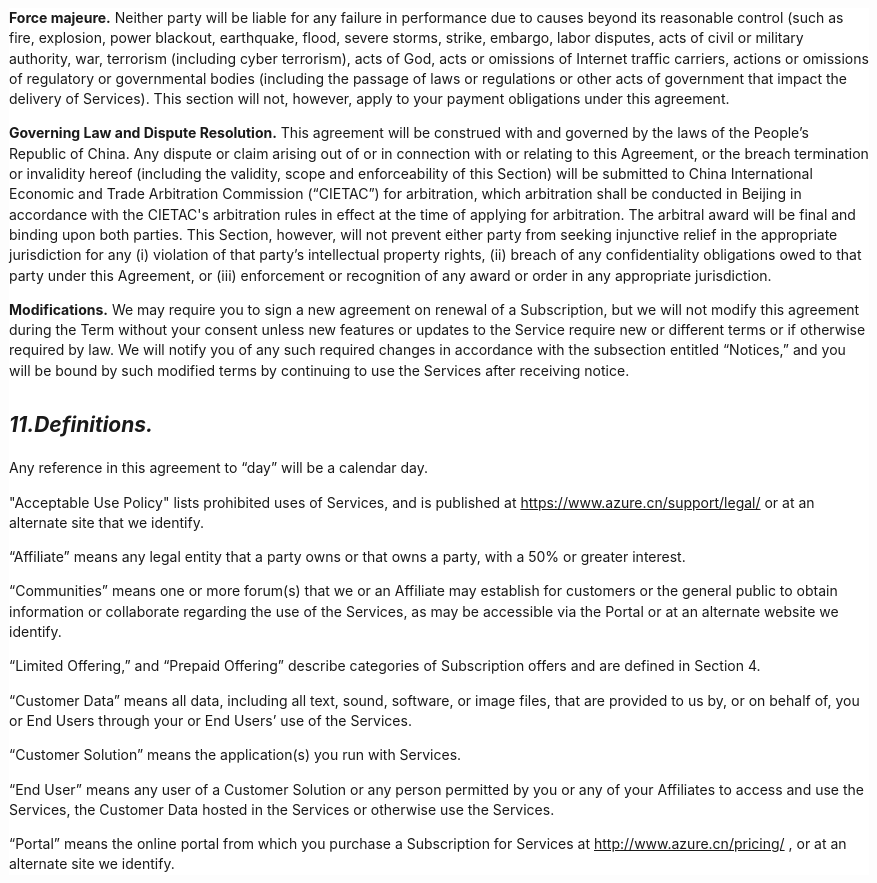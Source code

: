 **Force majeure.** Neither party will be liable for any failure in performance due to causes beyond its reasonable control (such as fire, explosion, power blackout, earthquake, flood, severe storms, strike, embargo, labor disputes, acts of civil or military authority, war, terrorism (including cyber terrorism), acts of God, acts or omissions of Internet traffic carriers, actions or omissions of regulatory or governmental bodies (including the passage of laws or regulations or other acts of government that impact the delivery of Services).  This section will not, however, apply to your payment obligations under this agreement.

**Governing Law and Dispute Resolution.** This agreement will be construed with and governed by the laws of the People’s Republic of China.  Any dispute or claim arising out of or in connection with or relating to this Agreement, or the breach termination or invalidity hereof (including the validity, scope and enforceability of this Section) will be submitted to China International Economic and Trade Arbitration Commission (“CIETAC”) for arbitration, which arbitration shall be conducted in Beijing in accordance with the CIETAC's arbitration rules in effect at the time of applying for arbitration.  The arbitral award will be final and binding upon both parties.  This Section, however, will not prevent either party from seeking injunctive relief in the appropriate jurisdiction for any (i) violation of that party’s intellectual property rights, (ii) breach of any confidentiality obligations owed to that party under this Agreement, or (iii) enforcement or recognition of any award or order in any appropriate jurisdiction.

**Modifications.** We may require you to sign a new agreement on renewal of a Subscription, but we will not modify this agreement during the Term without your consent unless new features or updates to the Service require new or different terms or if otherwise required by law.  We will notify you of any such required changes in accordance with the subsection entitled “Notices,” and you will be bound by such modified terms by continuing to use the Services after receiving notice.

## *11.Definitions.*

Any reference in this agreement to “day” will be a calendar day.

"Acceptable Use Policy" lists prohibited uses of Services, and is published at <a href="/support/legal/" id="subscription-agreement-en_legal" >https://www.azure.cn/support/legal/</a>  or at an alternate site that we identify.

“Affiliate” means any legal entity that a party owns or that owns a party, with a 50% or greater interest. 

“Communities” means one or more forum(s) that we or an Affiliate may establish for customers or the general public to obtain information or collaborate regarding the use of the Services, as may be accessible via the Portal or at an alternate website we identify.

“Limited Offering,” and “Prepaid Offering” describe categories of Subscription offers and are defined in Section 4.

“Customer Data” means all data, including all text, sound, software, or image files, that are provided to us by, or on behalf of, you or End Users through your or End Users’ use of the Services.

“Customer Solution” means the application(s) you run with Services.

“End User” means any user of a Customer Solution or any person permitted by you or any of your Affiliates to access and use the Services, the Customer Data hosted in the Services or otherwise use the Services. 

“Portal” means the online portal from which you purchase a Subscription for Services at <a href="/pricing/" id="subscription-agreement-en_pricing" >http://www.azure.cn/pricing/</a> , or at an alternate site we identify.
